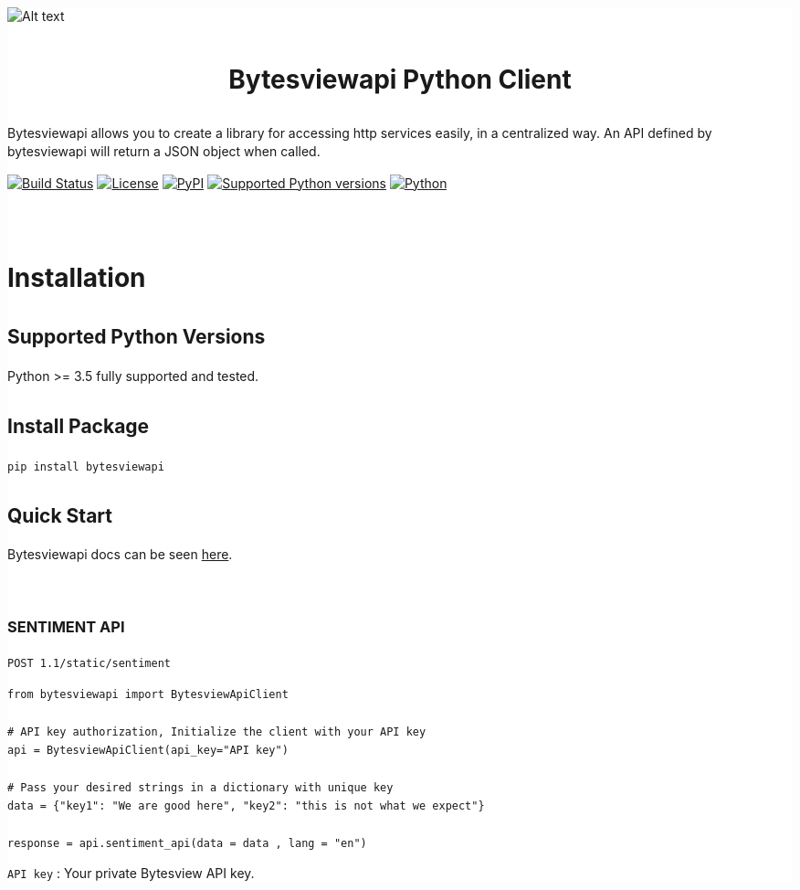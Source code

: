 ![Alt text](https://raw.githubusercontent.com/algodommedia/bytesviewapi-python/main/bytesview-logo.png)

# <p align="center">Bytesviewapi Python Client
Bytesviewapi allows you to create a library for accessing http services easily, in a centralized way. An API defined by bytesviewapi will return a JSON object when called.

[![Build Status](https://img.shields.io/github/workflow/status/algodommedia/bytesviewapi-python/Upload%20Python%20Package)](https://github.com/algodommedia/bytesviewapi-python/actions?query=workflow%3A%22Upload+Python+Package%22)
[![License](https://img.shields.io/badge/license-MIT-blue)](https://github.com/algodommedia/bytesviewapi-python/blob/main/LICENSE)
[![PyPI](https://img.shields.io/pypi/v/bytesviewapi?color=fd7e14)](https://pypi.org/project/bytesviewapi)
[![Supported Python versions](https://img.shields.io/pypi/pyversions/pyTelegramBotAPI.svg)](https://pypi.org/project/bytesviewapi)
[![Python](https://img.shields.io/badge/python-3.5%20%7C%203.6%20%7C%203.7%20%7C%203.8%20%7C%203.9-blue)](https://pypi.org/project/bytesviewapi)

<br />

# Installation

## Supported Python Versions
Python >= 3.5 fully supported and tested.

## Install Package
```
pip install bytesviewapi
```

## Quick Start

Bytesviewapi docs can be seen [here](https://www.bytesview.com/docs/).

<br />

### SENTIMENT API

`POST 1.1/static/sentiment`

```
from bytesviewapi import BytesviewApiClient

# API key authorization, Initialize the client with your API key
api = BytesviewApiClient(api_key="API key")

# Pass your desired strings in a dictionary with unique key
data = {"key1": "We are good here", "key2": "this is not what we expect"}

response = api.sentiment_api(data = data , lang = "en")

```
`API key` : Your private Bytesview API key. 
